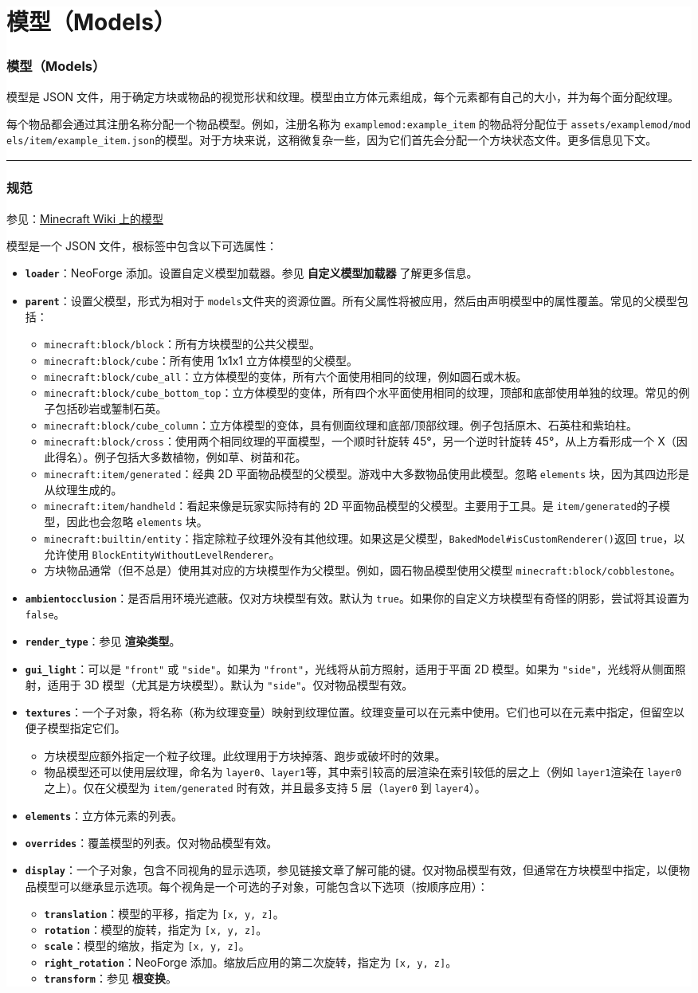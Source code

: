 # 模型（Models）

### 模型（Models）

模型是 JSON 文件，用于确定方块或物品的视觉形状和纹理。模型由立方体元素组成，每个元素都有自己的大小，并为每个面分配纹理。

每个物品都会通过其注册名称分配一个物品模型。例如，注册名称为 `examplemod:example_item`​ 的物品将分配位于 `assets/examplemod/models/item/example_item.json`​ 的模型。对于方块来说，这稍微复杂一些，因为它们首先会分配一个方块状态文件。更多信息见下文。

---

### 规范

参见：[Minecraft Wiki 上的模型](https://minecraft.fandom.com/wiki/Model)

模型是一个 JSON 文件，根标签中包含以下可选属性：

* ​**​`loader`​**​：NeoForge 添加。设置自定义模型加载器。参见 **自定义模型加载器** 了解更多信息。
* ​**​`parent`​**​：设置父模型，形式为相对于 `models`​ 文件夹的资源位置。所有父属性将被应用，然后由声明模型中的属性覆盖。常见的父模型包括：

  * ​`minecraft:block/block`​：所有方块模型的公共父模型。
  * ​`minecraft:block/cube`​：所有使用 1x1x1 立方体模型的父模型。
  * ​`minecraft:block/cube_all`​：立方体模型的变体，所有六个面使用相同的纹理，例如圆石或木板。
  * ​`minecraft:block/cube_bottom_top`​：立方体模型的变体，所有四个水平面使用相同的纹理，顶部和底部使用单独的纹理。常见的例子包括砂岩或錾制石英。
  * ​`minecraft:block/cube_column`​：立方体模型的变体，具有侧面纹理和底部/顶部纹理。例子包括原木、石英柱和紫珀柱。
  * ​`minecraft:block/cross`​：使用两个相同纹理的平面模型，一个顺时针旋转 45°，另一个逆时针旋转 45°，从上方看形成一个 X（因此得名）。例子包括大多数植物，例如草、树苗和花。
  * ​`minecraft:item/generated`​：经典 2D 平面物品模型的父模型。游戏中大多数物品使用此模型。忽略 `elements`​ 块，因为其四边形是从纹理生成的。
  * ​`minecraft:item/handheld`​：看起来像是玩家实际持有的 2D 平面物品模型的父模型。主要用于工具。是 `item/generated`​ 的子模型，因此也会忽略 `elements`​ 块。
  * ​`minecraft:builtin/entity`​：指定除粒子纹理外没有其他纹理。如果这是父模型，`BakedModel#isCustomRenderer()`​ 返回 `true`​，以允许使用 `BlockEntityWithoutLevelRenderer`​。
  * 方块物品通常（但不总是）使用其对应的方块模型作为父模型。例如，圆石物品模型使用父模型 `minecraft:block/cobblestone`​。
* ​**​`ambientocclusion`​**​：是否启用环境光遮蔽。仅对方块模型有效。默认为 `true`​。如果你的自定义方块模型有奇怪的阴影，尝试将其设置为 `false`​。
* ​**​`render_type`​**​：参见 **渲染类型**。
* ​**​`gui_light`​**​：可以是 `"front"`​ 或 `"side"`​。如果为 `"front"`​，光线将从前方照射，适用于平面 2D 模型。如果为 `"side"`​，光线将从侧面照射，适用于 3D 模型（尤其是方块模型）。默认为 `"side"`​。仅对物品模型有效。
* ​**​`textures`​**​：一个子对象，将名称（称为纹理变量）映射到纹理位置。纹理变量可以在元素中使用。它们也可以在元素中指定，但留空以便子模型指定它们。

  * 方块模型应额外指定一个粒子纹理。此纹理用于方块掉落、跑步或破坏时的效果。
  * 物品模型还可以使用层纹理，命名为 `layer0`​、`layer1`​ 等，其中索引较高的层渲染在索引较低的层之上（例如 `layer1`​ 渲染在 `layer0`​ 之上）。仅在父模型为 `item/generated`​ 时有效，并且最多支持 5 层（`layer0`​ 到 `layer4`​）。
* ​**​`elements`​**​：立方体元素的列表。
* ​**​`overrides`​**​：覆盖模型的列表。仅对物品模型有效。
* ​**​`display`​**​：一个子对象，包含不同视角的显示选项，参见链接文章了解可能的键。仅对物品模型有效，但通常在方块模型中指定，以便物品模型可以继承显示选项。每个视角是一个可选的子对象，可能包含以下选项（按顺序应用）：

  * ​**​`translation`​**​：模型的平移，指定为 `[x, y, z]`​。
  * ​**​`rotation`​**​：模型的旋转，指定为 `[x, y, z]`​。
  * ​**​`scale`​**​：模型的缩放，指定为 `[x, y, z]`​。
  * ​**​`right_rotation`​**​：NeoForge 添加。缩放后应用的第二次旋转，指定为 `[x, y, z]`​。
  * ​**​`transform`​**​：参见 **根变换**。
